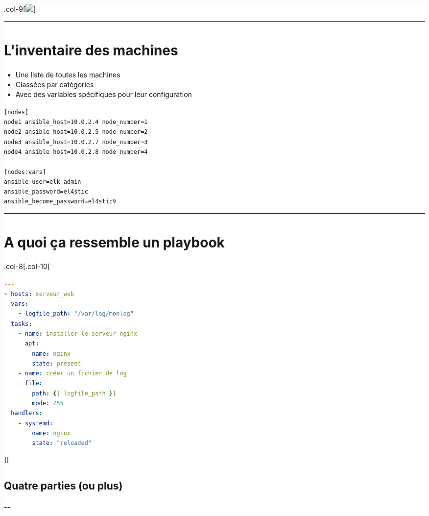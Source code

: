 .col-9[![](img/ansible_overview.jpg)]

---

# L'inventaire des machines

- Une liste de toutes les machines
- Classées par catégories
- Avec des variables spécifiques pour leur configuration


```
[nodes]
node1 ansible_host=10.0.2.4 node_number=1
node2 ansible_host=10.0.2.5 node_number=2
node3 ansible_host=10.0.2.7 node_number=3
node4 ansible_host=10.0.2.8 node_number=4

[nodes:vars]
ansible_user=elk-admin
ansible_password=el4stic
ansible_become_password=el4stic% 
```

---

# A quoi ça ressemble un playbook

.col-8[.col-10[
```yaml
--- 
- hosts: serveur_web
  vars:
    - logfile_path: "/var/log/monlog"
  tasks:
    - name: installer le serveur nginx
      apt:
        name: nginx
        state: present
    - name: créer un fichier de log
      file:
        path: {{ logfile_path }}
        mode: 755
  handlers:
    - systemd:
        name: nginx
        state: "reloaded"
```
]]

## Quatre parties (ou plus)
--
